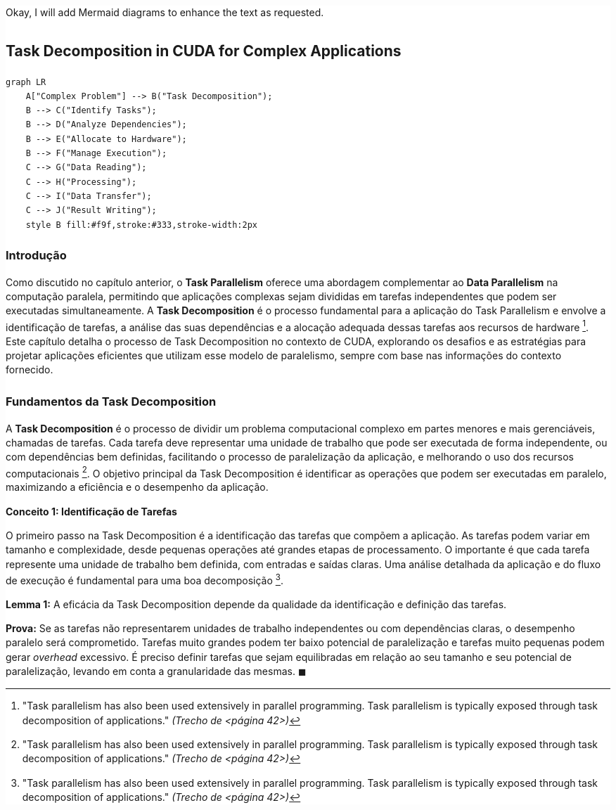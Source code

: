 Okay, I will add Mermaid diagrams to enhance the text as requested.

## Task Decomposition in CUDA for Complex Applications

```mermaid
graph LR
    A["Complex Problem"] --> B("Task Decomposition");
    B --> C("Identify Tasks");
    B --> D("Analyze Dependencies");
    B --> E("Allocate to Hardware");
    B --> F("Manage Execution");
    C --> G("Data Reading");
    C --> H("Processing");
    C --> I("Data Transfer");
    C --> J("Result Writing");
    style B fill:#f9f,stroke:#333,stroke-width:2px
```

### Introdução

Como discutido no capítulo anterior, o **Task Parallelism** oferece uma abordagem complementar ao **Data Parallelism** na computação paralela, permitindo que aplicações complexas sejam divididas em tarefas independentes que podem ser executadas simultaneamente. A **Task Decomposition** é o processo fundamental para a aplicação do Task Parallelism e envolve a identificação de tarefas, a análise das suas dependências e a alocação adequada dessas tarefas aos recursos de hardware [^2]. Este capítulo detalha o processo de Task Decomposition no contexto de CUDA, explorando os desafios e as estratégias para projetar aplicações eficientes que utilizam esse modelo de paralelismo, sempre com base nas informações do contexto fornecido.

### Fundamentos da Task Decomposition

A **Task Decomposition** é o processo de dividir um problema computacional complexo em partes menores e mais gerenciáveis, chamadas de tarefas. Cada tarefa deve representar uma unidade de trabalho que pode ser executada de forma independente, ou com dependências bem definidas, facilitando o processo de paralelização da aplicação, e melhorando o uso dos recursos computacionais [^2]. O objetivo principal da Task Decomposition é identificar as operações que podem ser executadas em paralelo, maximizando a eficiência e o desempenho da aplicação.

**Conceito 1: Identificação de Tarefas**

O primeiro passo na Task Decomposition é a identificação das tarefas que compõem a aplicação. As tarefas podem variar em tamanho e complexidade, desde pequenas operações até grandes etapas de processamento. O importante é que cada tarefa represente uma unidade de trabalho bem definida, com entradas e saídas claras. Uma análise detalhada da aplicação e do fluxo de execução é fundamental para uma boa decomposição [^2].

**Lemma 1:** A eficácia da Task Decomposition depende da qualidade da identificação e definição das tarefas.

**Prova:** Se as tarefas não representarem unidades de trabalho independentes ou com dependências claras, o desempenho paralelo será comprometido. Tarefas muito grandes podem ter baixo potencial de paralelização e tarefas muito pequenas podem gerar *overhead* excessivo. É preciso definir tarefas que sejam equilibradas em relação ao seu tamanho e seu potencial de paralelização, levando em conta a granularidade das mesmas. $\blacksquare$


[^1]:  "Our main objective is to teach the key concepts involved in writing massively parallel programs in a heterogeneous computing system." *(Trecho de <página 41>)*
[^2]: "Task parallelism has also been used extensively in parallel programming. Task parallelism is typically exposed through task decomposition of applications." *(Trecho de <página 42>)*